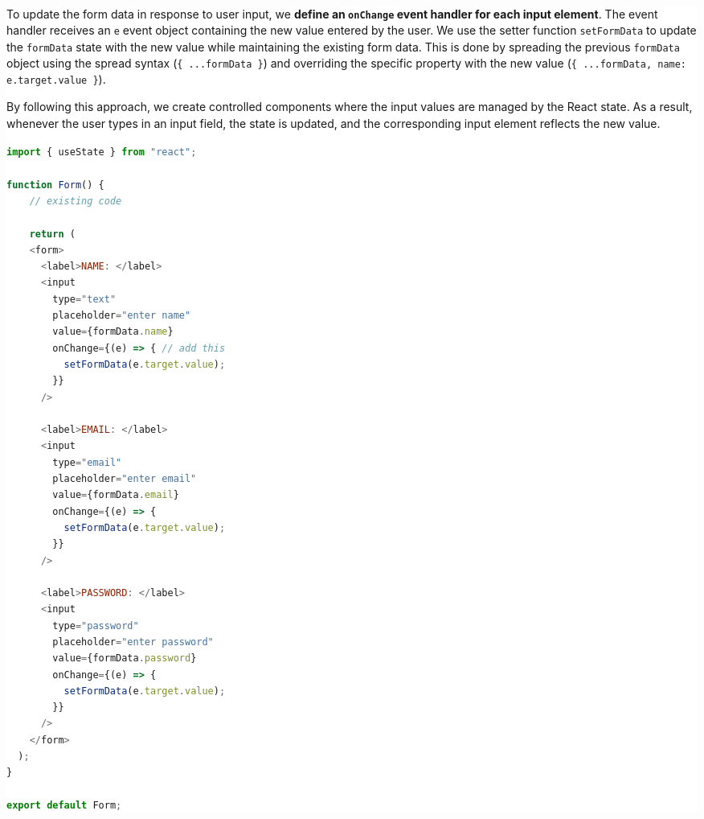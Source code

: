 To update the form data in response to user input, we **define an `onChange` event handler for each input element**. The event handler receives an `e` event object containing the new value entered by the user. We use the setter function `setFormData` to update the `formData` state with the new value while maintaining the existing form data. This is done by spreading the previous `formData` object using the spread syntax (`{ ...formData }`) and overriding the specific property with the new value (`{ ...formData, name: e.target.value }`).

By following this approach, we create controlled components where the input values are managed by the React state. As a result, whenever the user types in an input field, the state is updated, and the corresponding input element reflects the new value.

```javascript
import { useState } from "react";

function Form() {
    // existing code

    return (
    <form>
      <label>NAME: </label>
      <input
        type="text"
        placeholder="enter name"
        value={formData.name}
        onChange={(e) => { // add this
          setFormData(e.target.value);
        }}
      />

      <label>EMAIL: </label>
      <input
        type="email"
        placeholder="enter email"
        value={formData.email}
        onChange={(e) => {
          setFormData(e.target.value);
        }}
      />

      <label>PASSWORD: </label>
      <input
        type="password"
        placeholder="enter password"
        value={formData.password}
        onChange={(e) => {
          setFormData(e.target.value);
        }}
      />
    </form>
  );
}

export default Form;
```
